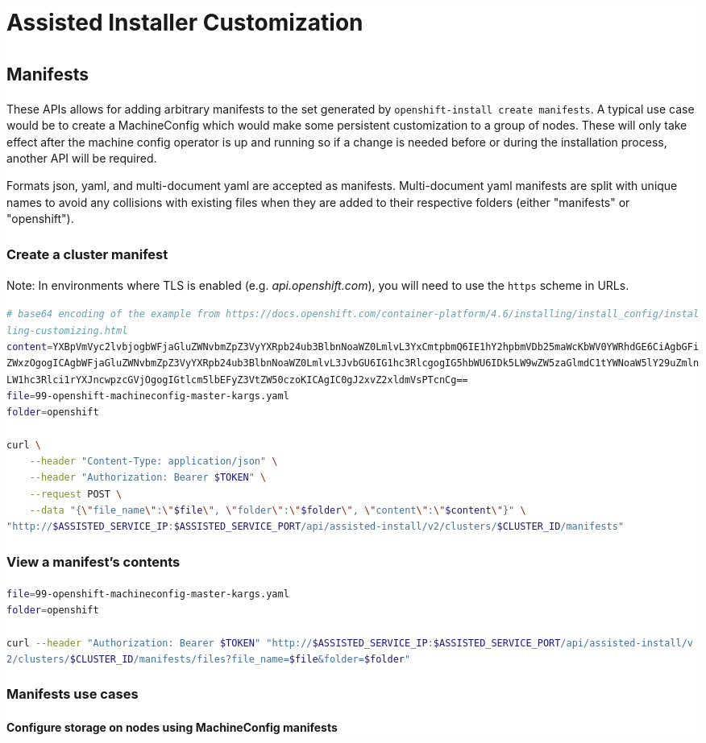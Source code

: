 # Assisted Installer Customization

## Manifests

These APIs allows for adding arbitrary manifests to the set generated by `openshift-install create manifests`.
A typical use case would be to create a MachineConfig which would make some persistent customization to a group of nodes.
These will only take effect after the machine config operator is up and running so if a change is needed before or during the installation process, another API will be required.

Formats json, yaml, and multi-document yaml are accepted as manifests.
Multi-document yaml manifests are split with unique names to avoid any collisions with existing files when they are added to their respective folders (either "manifests" or "openshift").

### Create a cluster manifest

Note: In environments where TLS is enabled (e.g. _api.openshift.com_), you will need to use the `https` scheme in URLs.

```sh
# base64 encoding of the example from https://docs.openshift.com/container-platform/4.6/installing/install_config/installing-customizing.html
content=YXBpVmVyc2lvbjogbWFjaGluZWNvbmZpZ3VyYXRpb24ub3BlbnNoaWZ0LmlvL3YxCmtpbmQ6IE1hY2hpbmVDb25maWcKbWV0YWRhdGE6CiAgbGFiZWxzOgogICAgbWFjaGluZWNvbmZpZ3VyYXRpb24ub3BlbnNoaWZ0LmlvL3JvbGU6IG1hc3RlcgogIG5hbWU6IDk5LW9wZW5zaGlmdC1tYWNoaW5lY29uZmlnLW1hc3Rlci1rYXJncwpzcGVjOgogIGtlcm5lbEFyZ3VtZW50czoKICAgIC0gJ2xvZ2xldmVsPTcnCg==
file=99-openshift-machineconfig-master-kargs.yaml
folder=openshift

curl \
    --header "Content-Type: application/json" \
    --header "Authorization: Bearer $TOKEN" \
    --request POST \
    --data "{\"file_name\":\"$file\", \"folder\":\"$folder\", \"content\":\"$content\"}" \
"http://$ASSISTED_SERVICE_IP:$ASSISTED_SERVICE_PORT/api/assisted-install/v2/clusters/$CLUSTER_ID/manifests"
```

### View a manifest’s contents

```sh
file=99-openshift-machineconfig-master-kargs.yaml
folder=openshift

curl --header "Authorization: Bearer $TOKEN" "http://$ASSISTED_SERVICE_IP:$ASSISTED_SERVICE_PORT/api/assisted-install/v2/clusters/$CLUSTER_ID/manifests/files?file_name=$file&folder=$folder"
```

### Manifests use cases

#### Configure storage on nodes using MachineConfig manifests
